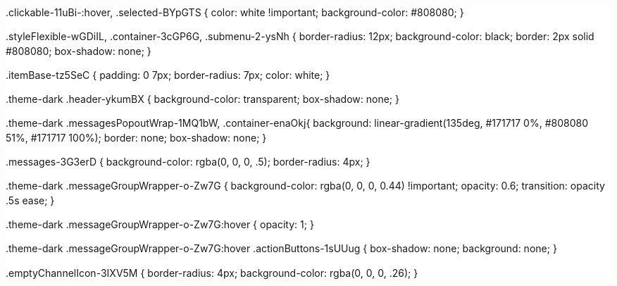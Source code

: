 .clickable-11uBi-:hover,
.selected-BYpGTS {
  color: white !important;
  background-color: #808080;
}

.styleFlexible-wGDiIL,
.container-3cGP6G,
.submenu-2-ysNh {
  border-radius: 12px;
  background-color: black;
  border: 2px solid #808080;
  box-shadow: none;
}

.itemBase-tz5SeC {
  padding: 0 7px;
  border-radius: 7px;
  color: white;
}

.theme-dark .header-ykumBX {
  background-color: transparent;
  box-shadow: none;
}

.theme-dark .messagesPopoutWrap-1MQ1bW, .container-enaOkj{
  background: linear-gradient(135deg, #171717 0%, #808080 51%, #171717 100%);
  border: none;
  box-shadow: none;
}

.messages-3G3erD {
  background-color: rgba(0, 0, 0, .5);
  border-radius: 4px;
}

.theme-dark .messageGroupWrapper-o-Zw7G {
  background-color: rgba(0, 0, 0, 0.44) !important;
  opacity: 0.6;
  transition: opacity .5s ease;
}

.theme-dark .messageGroupWrapper-o-Zw7G:hover {
  opacity: 1;
}

.theme-dark .messageGroupWrapper-o-Zw7G:hover .actionButtons-1sUUug {
  box-shadow: none;
  background: none;
}

.emptyChannelIcon-3IXV5M {
  border-radius: 4px;
  background-color: rgba(0, 0, 0, .26);
}
